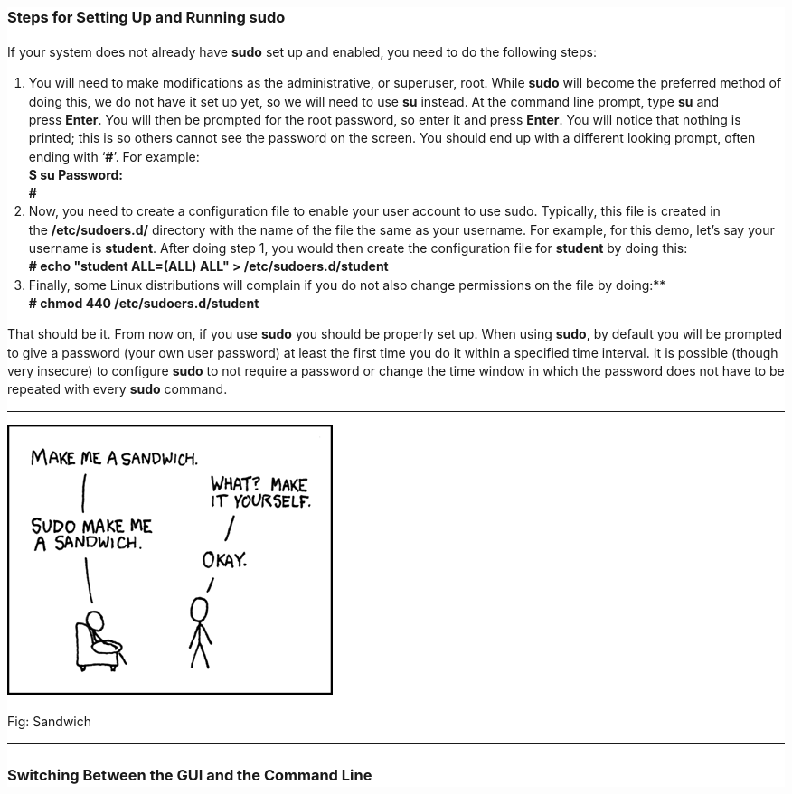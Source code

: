 
### Steps for Setting Up and Running sudo

If your system does not already have **sudo** set up and enabled, you need to do the following steps:

1. You will need to make modifications as the administrative, or superuser, root. While **sudo** will become the preferred method of doing this, we do not have it set up yet, so we will need to use **su** instead. At the command line prompt, type **su** and press **Enter**. You will then be prompted for the root password, so enter it and press **Enter**. You will notice that nothing is printed; this is so others cannot see the password on the screen. You should end up with a different looking prompt, often ending with ‘**#**’. For example:  
    **$ su Password:  
    #**
2. Now, you need to create a configuration file to enable your user account to use sudo. Typically, this file is created in the **/etc/sudoers.d/** directory with the name of the file the same as your username. For example, for this demo, let’s say your username is **student**. After doing step 1, you would then create the configuration file for **student** by doing this:  
    **# echo "student ALL=(ALL) ALL" > /etc/sudoers.d/student**
3. Finally, some Linux distributions will complain if you do not also change permissions on the file by doing:**  
    **# chmod 440 /etc/sudoers.d/student**

That should be it. From now on, if you use **sudo** you should be properly set up. When using **sudo**, by default you will be prompted to give a password (your own user password) at least the first time you do it within a specified time interval. It is possible (though very insecure) to configure **sudo** to not require a password or change the time window in which the password does not have to be repeated with every **sudo** command.

---

![Sandwich](/resources/098.png "Sandwich")

Fig: Sandwich

---

### Switching Between the GUI and the Command Line
